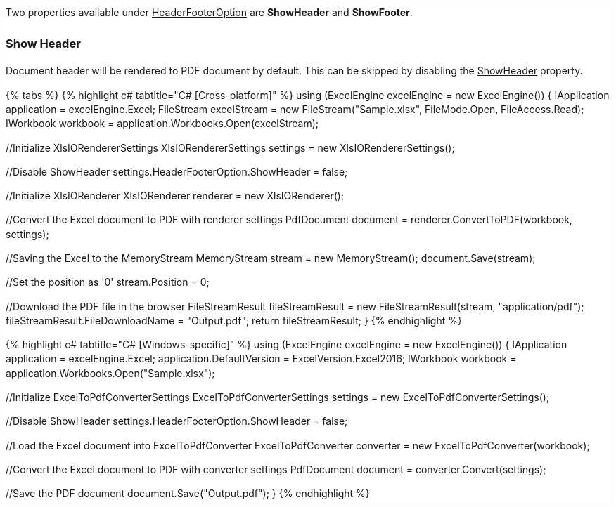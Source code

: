 Two properties available under [HeaderFooterOption](https://help.syncfusion.com/cr/document-processing/Syncfusion.ExcelToPdfConverter.ExcelToPdfConverterSettings.html#Syncfusion_ExcelToPdfConverter_ExcelToPdfConverterSettings_HeaderFooterOption) are **ShowHeader** and **ShowFooter**. 

### Show Header

Document header will be rendered to PDF document by default. This can be skipped by disabling the [ShowHeader](https://help.syncfusion.com/cr/document-processing/Syncfusion.ExcelToPdfConverter.HeaderFooterOption.html#Syncfusion_ExcelToPdfConverter_HeaderFooterOption_ShowHeader) property.

{% tabs %}
{% highlight c# tabtitle="C# [Cross-platform]" %}
using (ExcelEngine excelEngine = new ExcelEngine())
{
  IApplication application = excelEngine.Excel;
  FileStream excelStream = new FileStream("Sample.xlsx", FileMode.Open, FileAccess.Read);
  IWorkbook workbook = application.Workbooks.Open(excelStream);

  //Initialize XlsIORendererSettings
  XlsIORendererSettings settings = new XlsIORendererSettings();

  //Disable ShowHeader
  settings.HeaderFooterOption.ShowHeader = false;

  //Initialize XlsIORenderer
  XlsIORenderer renderer = new XlsIORenderer();

  //Convert the Excel document to PDF with renderer settings
  PdfDocument document = renderer.ConvertToPDF(workbook, settings);

  //Saving the Excel to the MemoryStream 
  MemoryStream stream = new MemoryStream();
  document.Save(stream);

  //Set the position as '0'
  stream.Position = 0;

  //Download the PDF file in the browser
  FileStreamResult fileStreamResult = new FileStreamResult(stream, "application/pdf");
  fileStreamResult.FileDownloadName = "Output.pdf";
  return fileStreamResult;
}
{% endhighlight %}

{% highlight c# tabtitle="C# [Windows-specific]" %}
using (ExcelEngine excelEngine = new ExcelEngine())
{
  IApplication application = excelEngine.Excel;
  application.DefaultVersion = ExcelVersion.Excel2016;
  IWorkbook workbook = application.Workbooks.Open("Sample.xlsx");

  //Initialize ExcelToPdfConverterSettings
  ExcelToPdfConverterSettings settings = new ExcelToPdfConverterSettings();

  //Disable ShowHeader
  settings.HeaderFooterOption.ShowHeader = false;

  //Load the Excel document into ExcelToPdfConverter
  ExcelToPdfConverter converter = new ExcelToPdfConverter(workbook);

  //Convert the Excel document to PDF with converter settings
  PdfDocument document = converter.Convert(settings);

  //Save the PDF document
  document.Save("Output.pdf");
}
{% endhighlight %}

